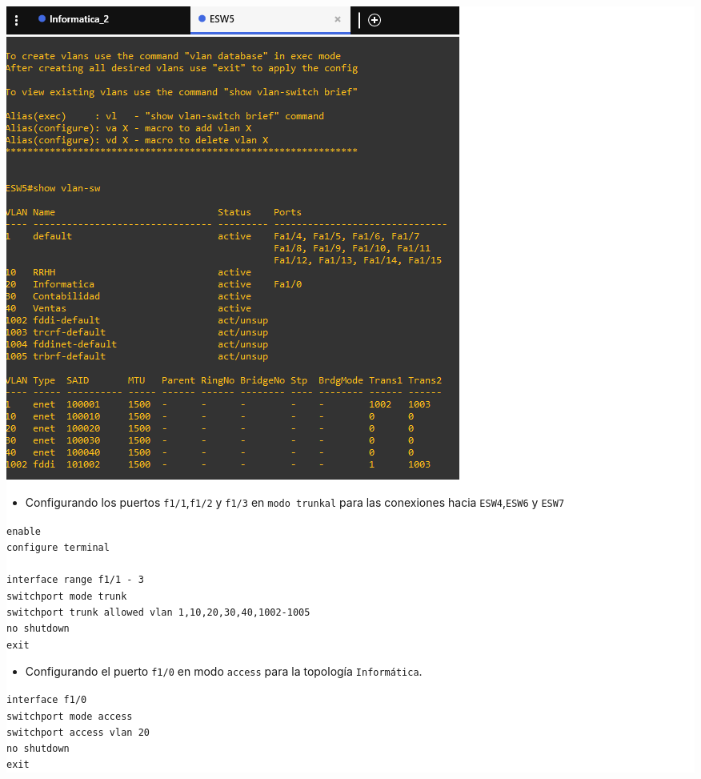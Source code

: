 ![](/img/10.png)

* Configurando los puertos `f1/1`,`f1/2` y `f1/3` en `modo trunkal` para las conexiones hacia `ESW4`,`ESW6` y `ESW7`

```
enable
configure terminal

interface range f1/1 - 3
switchport mode trunk
switchport trunk allowed vlan 1,10,20,30,40,1002-1005
no shutdown
exit
```

* Configurando el puerto `f1/0` en modo `access` para la topología `Informática`.

```
interface f1/0
switchport mode access
switchport access vlan 20 
no shutdown
exit
```
